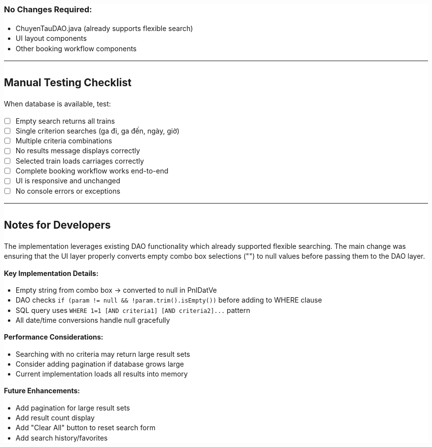### No Changes Required:
- ChuyenTauDAO.java (already supports flexible search)
- UI layout components
- Other booking workflow components

---

## Manual Testing Checklist

When database is available, test:
- [ ] Empty search returns all trains
- [ ] Single criterion searches (ga đi, ga đến, ngày, giờ)
- [ ] Multiple criteria combinations
- [ ] No results message displays correctly
- [ ] Selected train loads carriages correctly
- [ ] Complete booking workflow works end-to-end
- [ ] UI is responsive and unchanged
- [ ] No console errors or exceptions

---

## Notes for Developers

The implementation leverages existing DAO functionality which already supported flexible searching. The main change was ensuring that the UI layer properly converts empty combo box selections ("") to null values before passing them to the DAO layer.

**Key Implementation Details:**
- Empty string from combo box → converted to null in PnlDatVe
- DAO checks `if (param != null && !param.trim().isEmpty())` before adding to WHERE clause
- SQL query uses `WHERE 1=1 [AND criteria1] [AND criteria2]...` pattern
- All date/time conversions handle null gracefully

**Performance Considerations:**
- Searching with no criteria may return large result sets
- Consider adding pagination if database grows large
- Current implementation loads all results into memory

**Future Enhancements:**
- Add pagination for large result sets
- Add result count display
- Add "Clear All" button to reset search form
- Add search history/favorites
